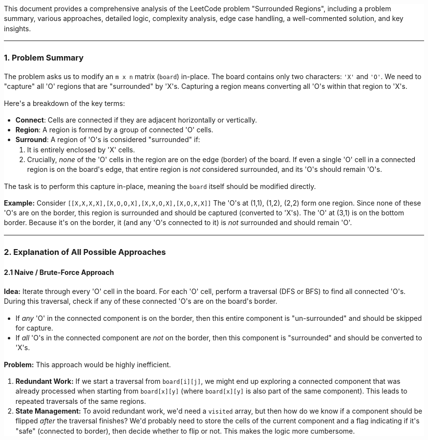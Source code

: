 This document provides a comprehensive analysis of the LeetCode problem "Surrounded Regions", including a problem summary, various approaches, detailed logic, complexity analysis, edge case handling, a well-commented solution, and key insights.

---

### 1. Problem Summary

The problem asks us to modify an `m x n` matrix (`board`) in-place. The board contains only two characters: `'X'` and `'O'`. We need to "capture" all 'O' regions that are "surrounded" by 'X's. Capturing a region means converting all 'O's within that region to 'X's.

Here's a breakdown of the key terms:
*   **Connect**: Cells are connected if they are adjacent horizontally or vertically.
*   **Region**: A region is formed by a group of connected 'O' cells.
*   **Surround**: A region of 'O's is considered "surrounded" if:
    1.  It is entirely enclosed by 'X' cells.
    2.  Crucially, *none* of the 'O' cells in the region are on the edge (border) of the board. If even a single 'O' cell in a connected region is on the board's edge, that entire region is *not* considered surrounded, and its 'O's should remain 'O's.

The task is to perform this capture in-place, meaning the `board` itself should be modified directly.

**Example:**
Consider `[[X,X,X,X],[X,O,O,X],[X,X,O,X],[X,O,X,X]]`
The 'O's at (1,1), (1,2), (2,2) form one region. Since none of these 'O's are on the border, this region is surrounded and should be captured (converted to 'X's).
The 'O' at (3,1) is on the bottom border. Because it's on the border, it (and any 'O's connected to it) is *not* surrounded and should remain 'O'.

---

### 2. Explanation of All Possible Approaches

#### 2.1 Naive / Brute-Force Approach

**Idea:** Iterate through every 'O' cell in the board. For each 'O' cell, perform a traversal (DFS or BFS) to find all connected 'O's. During this traversal, check if any of these connected 'O's are on the board's border.
*   If *any* 'O' in the connected component is on the border, then this entire component is "un-surrounded" and should be skipped for capture.
*   If *all* 'O's in the connected component are *not* on the border, then this component is "surrounded" and should be converted to 'X's.

**Problem:** This approach would be highly inefficient.
1.  **Redundant Work:** If we start a traversal from `board[i][j]`, we might end up exploring a connected component that was already processed when starting from `board[x][y]` (where `board[x][y]` is also part of the same component). This leads to repeated traversals of the same regions.
2.  **State Management:** To avoid redundant work, we'd need a `visited` array, but then how do we know if a component should be flipped *after* the traversal finishes? We'd probably need to store the cells of the current component and a flag indicating if it's "safe" (connected to border), then decide whether to flip or not. This makes the logic more cumbersome.
